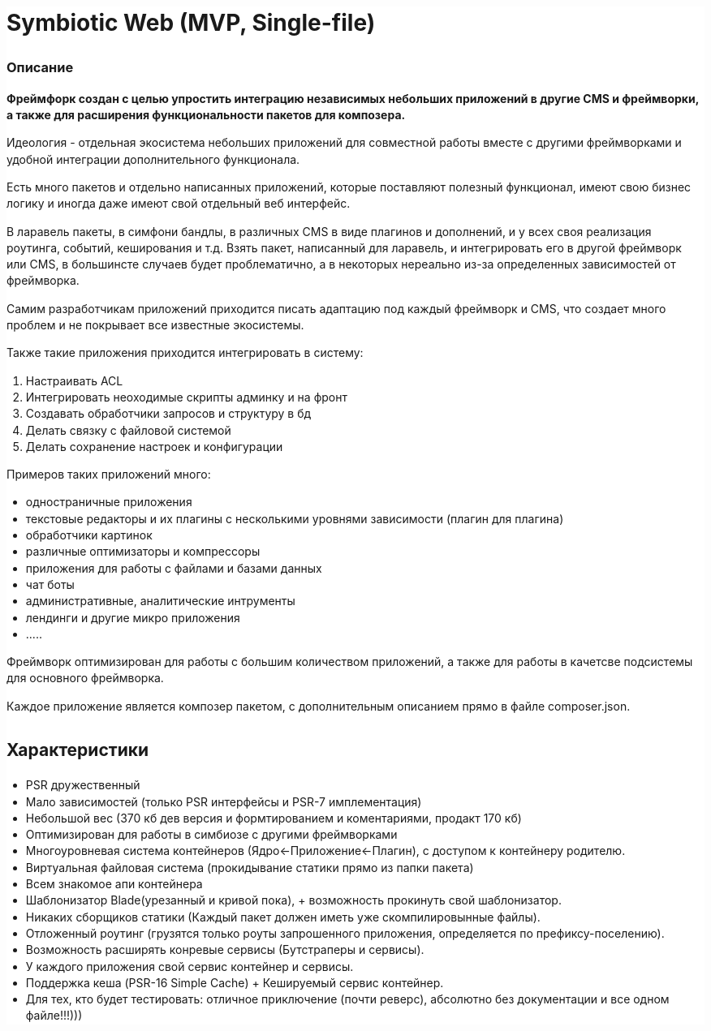 # Symbiotic Web (MVP, Single-file)
### Описание
**Фреймфорк создан с целью упростить интеграцию независимых небольших приложений в другие CMS и фреймворки, а также для расширения функциональности пакетов для композера.** 


Идеология - отдельная экосистема небольших приложений для совместной работы вместе с другими фреймворками и удобной интеграции дополнительного функционала.

Есть много пакетов и отдельно написанных приложений,
 которые поставляют полезный функционал, имеют свою бизнес логику и иногда даже имеют свой отдельный веб интерфейс.
  
  В ларавель пакеты, в симфони бандлы, в различных CMS в виде плагинов и дополнений, и у всех своя реализация роутинга, событий, кеширования и т.д. Взять пакет, написанный для ларавель, и интегрировать его в другой фреймворк или CMS, в большинсте случаев будет проблематично, а в некоторых нереально из-за определенных зависимостей от фреймворка.
  

Самим разработчикам приложений приходится писать адаптацию под каждый фреймворк и CMS, что создает много проблем и не покрывает все известные экосистемы.
 
Также такие приложения приходится интегрировать в систему:
1. Настраивать ACL
2. Интегрировать неоходимые скрипты админку и на фронт
3. Создавать обработчики запросов и структуру в бд
4. Делать связку с файловой системой
5. Делать сохранение настроек и конфигурации

Примеров таких приложений много:
- одностраничные приложения
- текстовые редакторы и их плагины с несколькими уровнями зависимости (плагин для плагина)
- обработчики картинок
- различные оптимизаторы и компрессоры 
- приложения для работы с файлами и базами данных
- чат боты
- административные, аналитические интрументы
- лендинги и другие микро приложения
- .....


Фреймворк оптимизирован для работы с большим количеством приложений, а также для работы в качетсве подсистемы для основного фреймворка. 

Каждое приложение является композер пакетом, 
с дополнительным описанием прямо в файле composer.json.

## Характеристики
- PSR дружественный
- Мало зависимостей (только PSR интерфейсы и PSR-7 имплементация)
- Небольшой вес (370 кб дев версия и формтированием и коментариями, продакт 170 кб)
- Оптимизирован для работы в симбиозе с другими фреймворками
- Многоуровневая система контейнеров (Ядро<-Приложение<-Плагин), с доступом к контейнеру родителю.
- Виртуальная файловая система (прокидывание статики прямо из папки пакета)
- Всем знакомое апи контейнера
- Шаблонизатор Blade(урезанный и кривой пока), + возможность прокинуть свой шаблонизатор.
- Никаких сборщиков статики (Каждый пакет должен иметь уже скомпилировынные файлы).
- Отложенный роутинг (грузятся только роуты запрошенного приложения, определяется по префиксу-поселению).
- Возможность расширять конревые сервисы (Бутстраперы и сервисы).
- У каждого приложения свой сервис контейнер и сервисы.
- Поддержка кеша (PSR-16 Simple Cache) + Кешируемый cервис контейнер.
- Для тех, кто будет тестировать: отличное приключение (почти реверс), абсолютно без документации и все одном файле!!!)))
